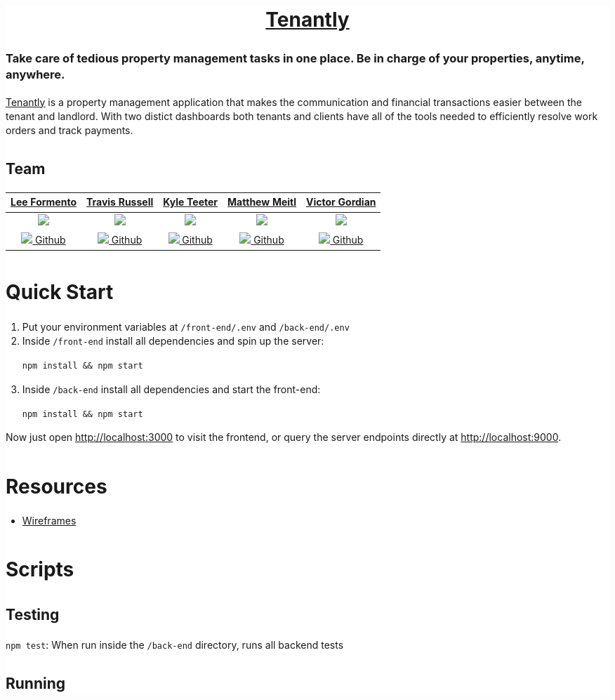 <h1 align="center">
  <a href="https://tenantly.netlify.com/">
    <!-- <img alt="Tenantly" src="" width="120" /> -->
    Tenantly
  </a>
      <h3>Take care of tedious property management tasks in one place. Be in charge of your properties, anytime, anywhere.</h3>
</h1>

[Tenantly](https://tenantly.netlify.com/) is a property management application that makes the communication and financial transactions easier between the tenant and landlord. With two distict dashboards both tenants and clients have all of the tools needed to efficiently resolve work orders and track payments.

## Team


| [**Lee Formento**](https://github.com/leeformento) | [**Travis Russell**](https://github.com/travis-russell) | [**Kyle Teeter**](https://github.com/kyleteeter) | [**Matthew Meitl**](https://github.com/mmeitl) | [**Victor Gordian**](https://github.com/sweetooth101) | 
|:------------:|:------------:|:-----------:|:-----------:|:-----------:|
| [<img src="https://avatars3.githubusercontent.com/u/39426065?s=400&v=4" width="80">](https://github.com/leeforment) | [<img src="https://avatars1.githubusercontent.com/u/35874527?s=400&v=4" width="80">](https://github.com/travis-russell) | [<img src="https://avatars1.githubusercontent.com/u/29210839?s=400&u=41de0e5b5cf70ed8d0e663fe7643baf936d2b379&v=4" width="80">](https://github.com/kyleteeter) | [<img src="https://avatars2.githubusercontent.com/u/13967366?s=400&v=4" width="80">](https://github.com/mmeitl) | [<img src="https://avatars0.githubusercontent.com/u/41352551?s=400&v=4" width="80">](https://github.com/sweetooth101) | 
| [<img src="https://github.com/favicon.ico" width="15"> Github](https://github.com/leeformento) | [<img src="https://github.com/favicon.ico" width="15"> Github](https://github.com/travis-russell) | [<img src="https://github.com/favicon.ico" width="15"> Github](https://github.com/kyleteeter) | [<img src="https://github.com/favicon.ico" width="15"> Github](https://github.com/mmeitl) | [<img src="https://github.com/favicon.ico" width="15"> Github](https://github.com/sweetooth101) | 

# Quick Start

1. Put your environment variables at `/front-end/.env` and `/back-end/.env`
2. Inside `/front-end` install all dependencies and spin up the server:
   ```
   npm install && npm start
   ```
3. Inside `/back-end` install all dependencies and start the front-end:
   ```
   npm install && npm start
   ```

Now just open [http://localhost:3000](http://localhost:3000) to visit the frontend, or query the server endpoints directly at [http://localhost:9000](http://localhost:9000).

# Resources

- [Wireframes](https://balsamiq.cloud/snv27r3/pqivtqy/r6F6C)

# Scripts

## Testing

`npm test`: When run inside the `/back-end` directory, runs all backend tests 


## Running
